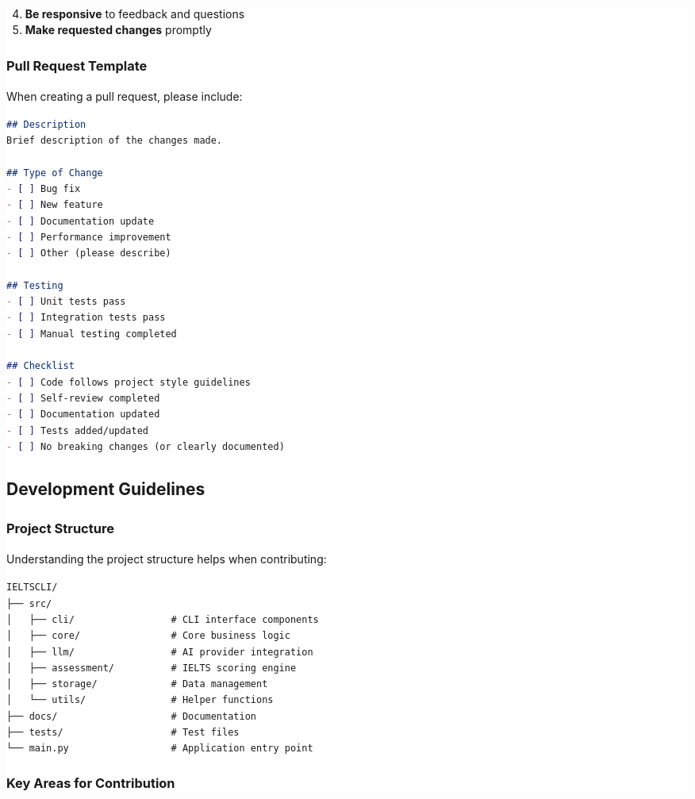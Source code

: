 4. **Be responsive** to feedback and questions
5. **Make requested changes** promptly

### Pull Request Template

When creating a pull request, please include:

```markdown
## Description
Brief description of the changes made.

## Type of Change
- [ ] Bug fix
- [ ] New feature
- [ ] Documentation update
- [ ] Performance improvement
- [ ] Other (please describe)

## Testing
- [ ] Unit tests pass
- [ ] Integration tests pass
- [ ] Manual testing completed

## Checklist
- [ ] Code follows project style guidelines
- [ ] Self-review completed
- [ ] Documentation updated
- [ ] Tests added/updated
- [ ] No breaking changes (or clearly documented)
```

## Development Guidelines

### Project Structure

Understanding the project structure helps when contributing:

```
IELTSCLI/
├── src/
│   ├── cli/                 # CLI interface components
│   ├── core/                # Core business logic
│   ├── llm/                 # AI provider integration
│   ├── assessment/          # IELTS scoring engine
│   ├── storage/             # Data management
│   └── utils/               # Helper functions
├── docs/                    # Documentation
├── tests/                   # Test files
└── main.py                  # Application entry point
```

### Key Areas for Contribution
